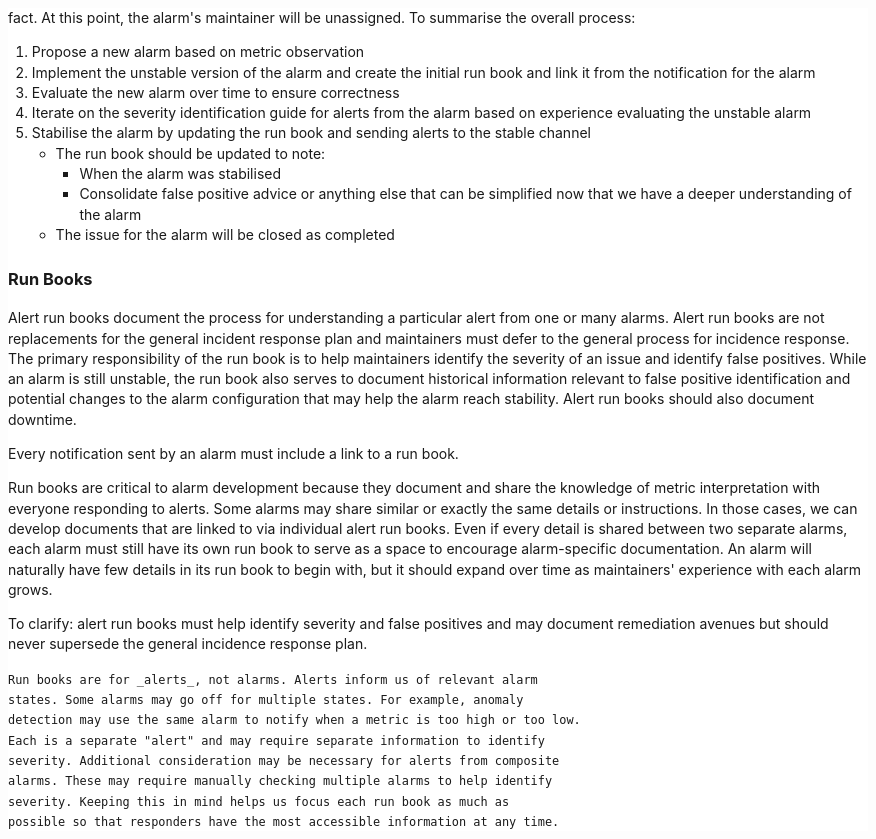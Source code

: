 fact. At this point, the alarm's maintainer will be unassigned. To summarise the
overall process:

1. Propose a new alarm based on metric observation
2. Implement the unstable version of the alarm and create the initial run book
   and link it from the notification for the alarm
3. Evaluate the new alarm over time to ensure correctness
4. Iterate on the severity identification guide for alerts from the alarm based
   on experience evaluating the unstable alarm
5. Stabilise the alarm by updating the run book and sending alerts to the stable
   channel
   - The run book should be updated to note:
     - When the alarm was stabilised
     - Consolidate false positive advice or anything else that can be simplified
       now that we have a deeper understanding of the alarm
   - The issue for the alarm will be closed as completed

### Run Books

Alert run books document the process for understanding a particular alert from
one or many alarms. Alert run books are not replacements for the general
incident response plan and maintainers must defer to the general process for
incidence response. The primary responsibility of the run book is to help
maintainers identify the severity of an issue and identify false positives.
While an alarm is still unstable, the run book also serves to document
historical information relevant to false positive identification and potential
changes to the alarm configuration that may help the alarm reach stability.
Alert run books should also document downtime.

Every notification sent by an alarm must include a link to a run book.

Run books are critical to alarm development because they document and share the
knowledge of metric interpretation with everyone responding to alerts. Some
alarms may share similar or exactly the same details or instructions. In those
cases, we can develop documents that are linked to via individual alert run
books. Even if every detail is shared between two separate alarms, each alarm
must still have its own run book to serve as a space to encourage alarm-specific
documentation. An alarm will naturally have few details in its run book to begin
with, but it should expand over time as maintainers' experience with each alarm
grows.

To clarify: alert run books must help identify severity and false positives and
may document remediation avenues but should never supersede the general
incidence response plan.

```{tip}
Run books are for _alerts_, not alarms. Alerts inform us of relevant alarm
states. Some alarms may go off for multiple states. For example, anomaly
detection may use the same alarm to notify when a metric is too high or too low.
Each is a separate "alert" and may require separate information to identify
severity. Additional consideration may be necessary for alerts from composite
alarms. These may require manually checking multiple alarms to help identify
severity. Keeping this in mind helps us focus each run book as much as
possible so that responders have the most accessible information at any time.
```
